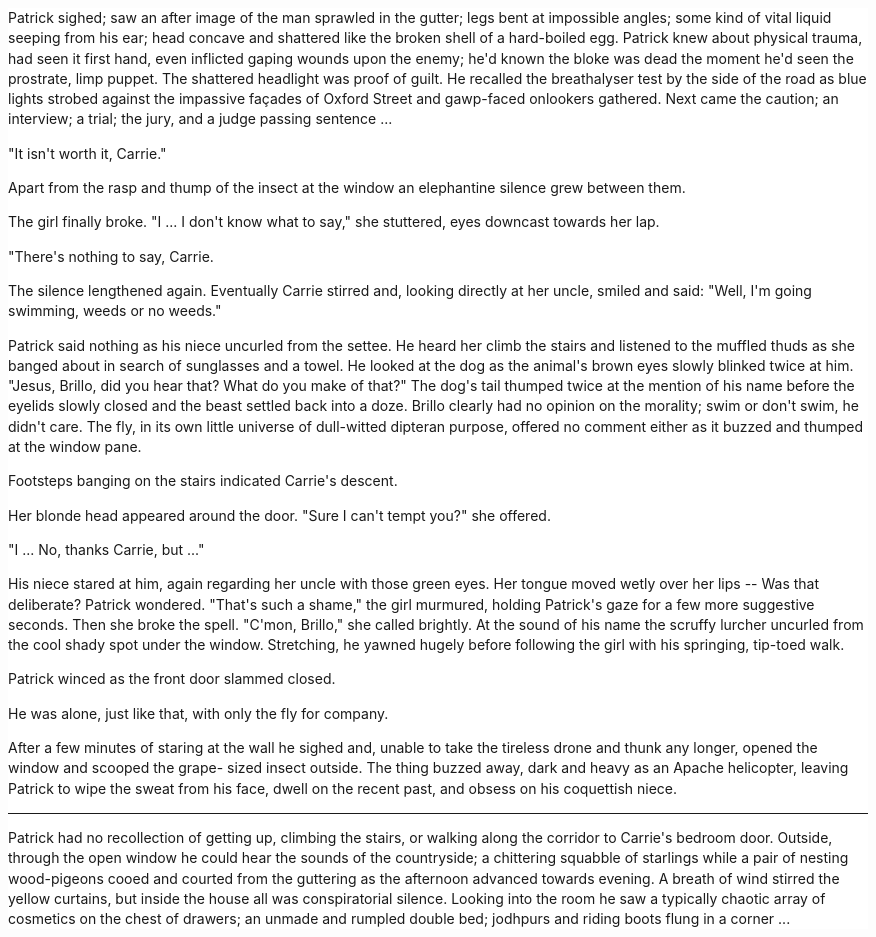 Patrick sighed; saw an after image of the man sprawled in the gutter; legs bent at impossible angles; some kind of vital liquid seeping from his ear; head concave and shattered like the broken shell of a hard-boiled egg. Patrick knew about physical trauma, had seen it first hand, even inflicted gaping wounds upon the enemy; he'd known the bloke was dead the moment he'd seen the prostrate, limp puppet. The shattered headlight was proof of guilt. He recalled the breathalyser test by the side of the road as blue lights strobed against the impassive façades of Oxford Street and gawp-faced onlookers gathered. Next came the caution; an interview; a trial; the jury, and a judge passing sentence ... 

"It isn't worth it, Carrie." 

Apart from the rasp and thump of the insect at the window an elephantine silence grew between them. 

The girl finally broke. "I ... I don't know what to say," she stuttered, eyes downcast towards her lap. 

"There's nothing to say, Carrie. 

The silence lengthened again. Eventually Carrie stirred and, looking directly at her uncle, smiled and said: "Well, I'm going swimming, weeds or no weeds." 

Patrick said nothing as his niece uncurled from the settee. He heard her climb the stairs and listened to the muffled thuds as she banged about in search of sunglasses and a towel. He looked at the dog as the animal's brown eyes slowly blinked twice at him. "Jesus, Brillo, did you hear that? What do you make of that?" The dog's tail thumped twice at the mention of his name before the eyelids slowly closed and the beast settled back into a doze. Brillo clearly had no opinion on the morality; swim or don't swim, he didn't care. The fly, in its own little universe of dull-witted dipteran purpose, offered no comment either as it buzzed and thumped at the window pane. 

Footsteps banging on the stairs indicated Carrie's descent. 

Her blonde head appeared around the door. "Sure I can't tempt you?" she offered. 

"I ... No, thanks Carrie, but ..." 

His niece stared at him, again regarding her uncle with those green eyes. Her tongue moved wetly over her lips -- Was that deliberate? Patrick wondered. "That's such a shame," the girl murmured, holding Patrick's gaze for a few more suggestive seconds. Then she broke the spell. "C'mon, Brillo," she called brightly. At the sound of his name the scruffy lurcher uncurled from the cool shady spot under the window. Stretching, he yawned hugely before following the girl with his springing, tip-toed walk. 

Patrick winced as the front door slammed closed. 

He was alone, just like that, with only the fly for company. 

After a few minutes of staring at the wall he sighed and, unable to take the tireless drone and thunk any longer, opened the window and scooped the grape- sized insect outside. The thing buzzed away, dark and heavy as an Apache helicopter, leaving Patrick to wipe the sweat from his face, dwell on the recent past, and obsess on his coquettish niece. 

*** 

Patrick had no recollection of getting up, climbing the stairs, or walking along the corridor to Carrie's bedroom door. Outside, through the open window he could hear the sounds of the countryside; a chittering squabble of starlings while a pair of nesting wood-pigeons cooed and courted from the guttering as the afternoon advanced towards evening. A breath of wind stirred the yellow curtains, but inside the house all was conspiratorial silence. Looking into the room he saw a typically chaotic array of cosmetics on the chest of drawers; an unmade and rumpled double bed; jodhpurs and riding boots flung in a corner ... 

